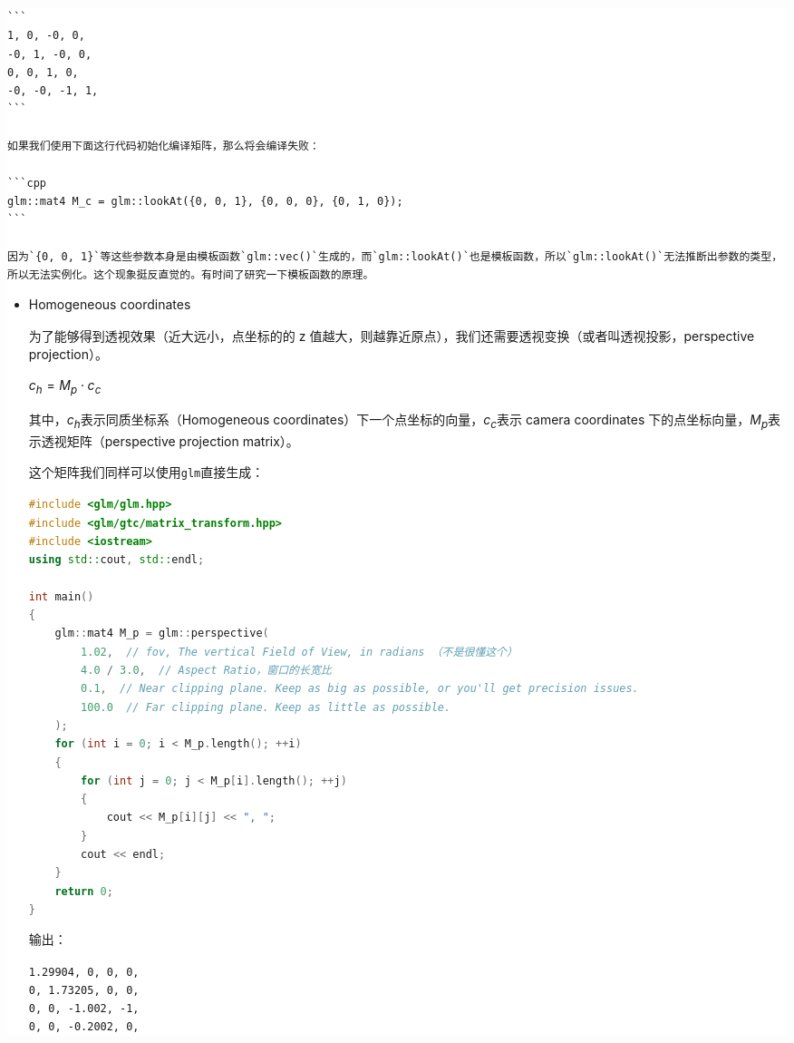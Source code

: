 	```
	1, 0, -0, 0, 
	-0, 1, -0, 0, 
	0, 0, 1, 0, 
	-0, -0, -1, 1,
	```

	如果我们使用下面这行代码初始化编译矩阵，那么将会编译失败：

	```cpp
	glm::mat4 M_c = glm::lookAt({0, 0, 1}, {0, 0, 0}, {0, 1, 0});
	```

	因为`{0, 0, 1}`等这些参数本身是由模板函数`glm::vec()`生成的，而`glm::lookAt()`也是模板函数，所以`glm::lookAt()`无法推断出参数的类型，所以无法实例化。这个现象挺反直觉的。有时间了研究一下模板函数的原理。

* Homogeneous coordinates

    为了能够得到透视效果（近大远小，点坐标的的 z 值越大，则越靠近原点），我们还需要透视变换（或者叫透视投影，perspective projection）。

	$c_h = M_p \cdot c_c$

	其中，$c_h$表示同质坐标系（Homogeneous coordinates）下一个点坐标的向量，$c_c$表示 camera coordinates 下的点坐标向量，$M_p$表示透视矩阵（perspective projection matrix）。

	这个矩阵我们同样可以使用`glm`直接生成：

	```cpp
	#include <glm/glm.hpp>
	#include <glm/gtc/matrix_transform.hpp>
	#include <iostream>
	using std::cout, std::endl;

	int main()
	{
		glm::mat4 M_p = glm::perspective(
			1.02,  // fov, The vertical Field of View, in radians （不是很懂这个）
			4.0 / 3.0,  // Aspect Ratio，窗口的长宽比
			0.1,  // Near clipping plane. Keep as big as possible, or you'll get precision issues.
			100.0  // Far clipping plane. Keep as little as possible.
		);
		for (int i = 0; i < M_p.length(); ++i)
		{
			for (int j = 0; j < M_p[i].length(); ++j)
			{
				cout << M_p[i][j] << ", ";
			}
			cout << endl;
		}
		return 0;
	}
	```

	输出：

	```
	1.29904, 0, 0, 0, 
	0, 1.73205, 0, 0, 
	0, 0, -1.002, -1, 
	0, 0, -0.2002, 0,
	```
